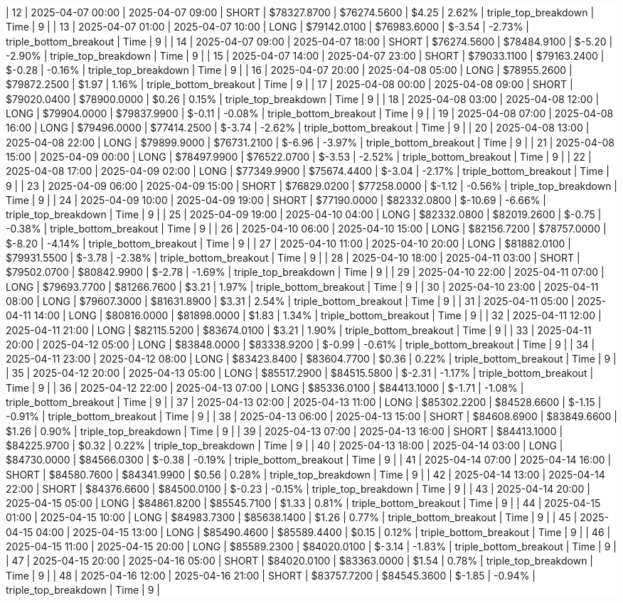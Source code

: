 | 12 | 2025-04-07 00:00 | 2025-04-07 09:00 | SHORT | $78327.8700 | $76274.5600 | $4.25 | 2.62% | triple_top_breakdown | Time | 9 |
| 13 | 2025-04-07 01:00 | 2025-04-07 10:00 | LONG | $79142.0100 | $76983.6000 | $-3.54 | -2.73% | triple_bottom_breakout | Time | 9 |
| 14 | 2025-04-07 09:00 | 2025-04-07 18:00 | SHORT | $76274.5600 | $78484.9100 | $-5.20 | -2.90% | triple_top_breakdown | Time | 9 |
| 15 | 2025-04-07 14:00 | 2025-04-07 23:00 | SHORT | $79033.1100 | $79163.2400 | $-0.28 | -0.16% | triple_top_breakdown | Time | 9 |
| 16 | 2025-04-07 20:00 | 2025-04-08 05:00 | LONG | $78955.2600 | $79872.2500 | $1.97 | 1.16% | triple_bottom_breakout | Time | 9 |
| 17 | 2025-04-08 00:00 | 2025-04-08 09:00 | SHORT | $79020.0400 | $78900.0000 | $0.26 | 0.15% | triple_top_breakdown | Time | 9 |
| 18 | 2025-04-08 03:00 | 2025-04-08 12:00 | LONG | $79904.0000 | $79837.9900 | $-0.11 | -0.08% | triple_bottom_breakout | Time | 9 |
| 19 | 2025-04-08 07:00 | 2025-04-08 16:00 | LONG | $79496.0000 | $77414.2500 | $-3.74 | -2.62% | triple_bottom_breakout | Time | 9 |
| 20 | 2025-04-08 13:00 | 2025-04-08 22:00 | LONG | $79899.9000 | $76731.2100 | $-6.96 | -3.97% | triple_bottom_breakout | Time | 9 |
| 21 | 2025-04-08 15:00 | 2025-04-09 00:00 | LONG | $78497.9900 | $76522.0700 | $-3.53 | -2.52% | triple_bottom_breakout | Time | 9 |
| 22 | 2025-04-08 17:00 | 2025-04-09 02:00 | LONG | $77349.9900 | $75674.4400 | $-3.04 | -2.17% | triple_bottom_breakout | Time | 9 |
| 23 | 2025-04-09 06:00 | 2025-04-09 15:00 | SHORT | $76829.0200 | $77258.0000 | $-1.12 | -0.56% | triple_top_breakdown | Time | 9 |
| 24 | 2025-04-09 10:00 | 2025-04-09 19:00 | SHORT | $77190.0000 | $82332.0800 | $-10.69 | -6.66% | triple_top_breakdown | Time | 9 |
| 25 | 2025-04-09 19:00 | 2025-04-10 04:00 | LONG | $82332.0800 | $82019.2600 | $-0.75 | -0.38% | triple_bottom_breakout | Time | 9 |
| 26 | 2025-04-10 06:00 | 2025-04-10 15:00 | LONG | $82156.7200 | $78757.0000 | $-8.20 | -4.14% | triple_bottom_breakout | Time | 9 |
| 27 | 2025-04-10 11:00 | 2025-04-10 20:00 | LONG | $81882.0100 | $79931.5500 | $-3.78 | -2.38% | triple_bottom_breakout | Time | 9 |
| 28 | 2025-04-10 18:00 | 2025-04-11 03:00 | SHORT | $79502.0700 | $80842.9900 | $-2.78 | -1.69% | triple_top_breakdown | Time | 9 |
| 29 | 2025-04-10 22:00 | 2025-04-11 07:00 | LONG | $79693.7700 | $81266.7600 | $3.21 | 1.97% | triple_bottom_breakout | Time | 9 |
| 30 | 2025-04-10 23:00 | 2025-04-11 08:00 | LONG | $79607.3000 | $81631.8900 | $3.31 | 2.54% | triple_bottom_breakout | Time | 9 |
| 31 | 2025-04-11 05:00 | 2025-04-11 14:00 | LONG | $80816.0000 | $81898.0000 | $1.83 | 1.34% | triple_bottom_breakout | Time | 9 |
| 32 | 2025-04-11 12:00 | 2025-04-11 21:00 | LONG | $82115.5200 | $83674.0100 | $3.21 | 1.90% | triple_bottom_breakout | Time | 9 |
| 33 | 2025-04-11 20:00 | 2025-04-12 05:00 | LONG | $83848.0000 | $83338.9200 | $-0.99 | -0.61% | triple_bottom_breakout | Time | 9 |
| 34 | 2025-04-11 23:00 | 2025-04-12 08:00 | LONG | $83423.8400 | $83604.7700 | $0.36 | 0.22% | triple_bottom_breakout | Time | 9 |
| 35 | 2025-04-12 20:00 | 2025-04-13 05:00 | LONG | $85517.2900 | $84515.5800 | $-2.31 | -1.17% | triple_bottom_breakout | Time | 9 |
| 36 | 2025-04-12 22:00 | 2025-04-13 07:00 | LONG | $85336.0100 | $84413.1000 | $-1.71 | -1.08% | triple_bottom_breakout | Time | 9 |
| 37 | 2025-04-13 02:00 | 2025-04-13 11:00 | LONG | $85302.2200 | $84528.6600 | $-1.15 | -0.91% | triple_bottom_breakout | Time | 9 |
| 38 | 2025-04-13 06:00 | 2025-04-13 15:00 | SHORT | $84608.6900 | $83849.6600 | $1.26 | 0.90% | triple_top_breakdown | Time | 9 |
| 39 | 2025-04-13 07:00 | 2025-04-13 16:00 | SHORT | $84413.1000 | $84225.9700 | $0.32 | 0.22% | triple_top_breakdown | Time | 9 |
| 40 | 2025-04-13 18:00 | 2025-04-14 03:00 | LONG | $84730.0000 | $84566.0300 | $-0.38 | -0.19% | triple_bottom_breakout | Time | 9 |
| 41 | 2025-04-14 07:00 | 2025-04-14 16:00 | SHORT | $84580.7600 | $84341.9900 | $0.56 | 0.28% | triple_top_breakdown | Time | 9 |
| 42 | 2025-04-14 13:00 | 2025-04-14 22:00 | SHORT | $84376.6600 | $84500.0100 | $-0.23 | -0.15% | triple_top_breakdown | Time | 9 |
| 43 | 2025-04-14 20:00 | 2025-04-15 05:00 | LONG | $84861.8200 | $85545.7100 | $1.33 | 0.81% | triple_bottom_breakout | Time | 9 |
| 44 | 2025-04-15 01:00 | 2025-04-15 10:00 | LONG | $84983.7300 | $85638.1400 | $1.26 | 0.77% | triple_bottom_breakout | Time | 9 |
| 45 | 2025-04-15 04:00 | 2025-04-15 13:00 | LONG | $85490.4600 | $85589.4400 | $0.15 | 0.12% | triple_bottom_breakout | Time | 9 |
| 46 | 2025-04-15 11:00 | 2025-04-15 20:00 | LONG | $85589.2300 | $84020.0100 | $-3.14 | -1.83% | triple_bottom_breakout | Time | 9 |
| 47 | 2025-04-15 20:00 | 2025-04-16 05:00 | SHORT | $84020.0100 | $83363.0000 | $1.54 | 0.78% | triple_top_breakdown | Time | 9 |
| 48 | 2025-04-16 12:00 | 2025-04-16 21:00 | SHORT | $83757.7200 | $84545.3600 | $-1.85 | -0.94% | triple_top_breakdown | Time | 9 |